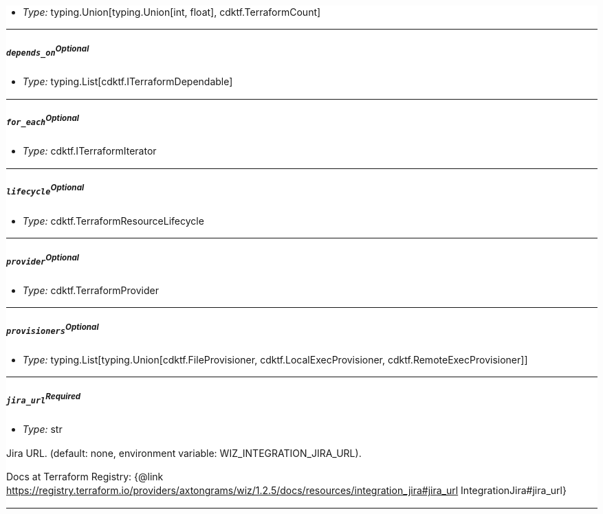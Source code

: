 - *Type:* typing.Union[typing.Union[int, float], cdktf.TerraformCount]

---

##### `depends_on`<sup>Optional</sup> <a name="depends_on" id="rhizo-co-terraform-provider-wiz.integrationJira.IntegrationJira.Initializer.parameter.dependsOn"></a>

- *Type:* typing.List[cdktf.ITerraformDependable]

---

##### `for_each`<sup>Optional</sup> <a name="for_each" id="rhizo-co-terraform-provider-wiz.integrationJira.IntegrationJira.Initializer.parameter.forEach"></a>

- *Type:* cdktf.ITerraformIterator

---

##### `lifecycle`<sup>Optional</sup> <a name="lifecycle" id="rhizo-co-terraform-provider-wiz.integrationJira.IntegrationJira.Initializer.parameter.lifecycle"></a>

- *Type:* cdktf.TerraformResourceLifecycle

---

##### `provider`<sup>Optional</sup> <a name="provider" id="rhizo-co-terraform-provider-wiz.integrationJira.IntegrationJira.Initializer.parameter.provider"></a>

- *Type:* cdktf.TerraformProvider

---

##### `provisioners`<sup>Optional</sup> <a name="provisioners" id="rhizo-co-terraform-provider-wiz.integrationJira.IntegrationJira.Initializer.parameter.provisioners"></a>

- *Type:* typing.List[typing.Union[cdktf.FileProvisioner, cdktf.LocalExecProvisioner, cdktf.RemoteExecProvisioner]]

---

##### `jira_url`<sup>Required</sup> <a name="jira_url" id="rhizo-co-terraform-provider-wiz.integrationJira.IntegrationJira.Initializer.parameter.jiraUrl"></a>

- *Type:* str

Jira URL. (default: none, environment variable: WIZ_INTEGRATION_JIRA_URL).

Docs at Terraform Registry: {@link https://registry.terraform.io/providers/axtongrams/wiz/1.2.5/docs/resources/integration_jira#jira_url IntegrationJira#jira_url}

---
